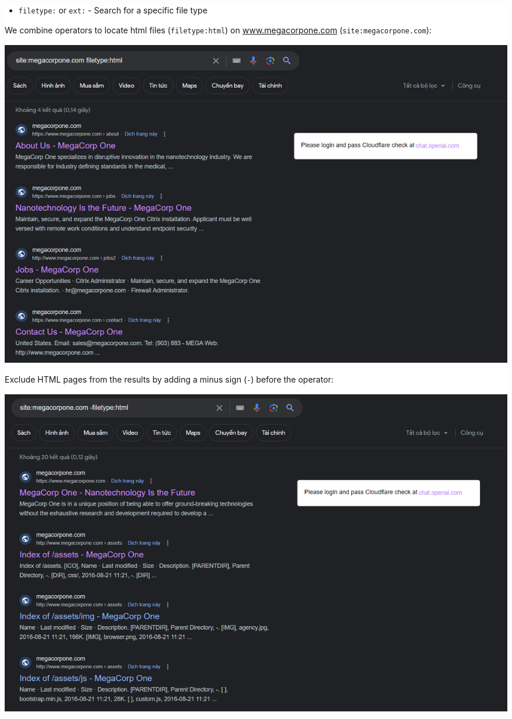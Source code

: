 - `filetype:` or `ext:` - Search for a specific file type

We combine operators to locate html files (`filetype:html`) on www.megacorpone.com (`site:megacorpone.com`):

![](./img/Chapter6/6.png)

Exclude HTML pages from the results by adding a minus sign (`-`) before the operator:

![](./img/Chapter6/7.png)
